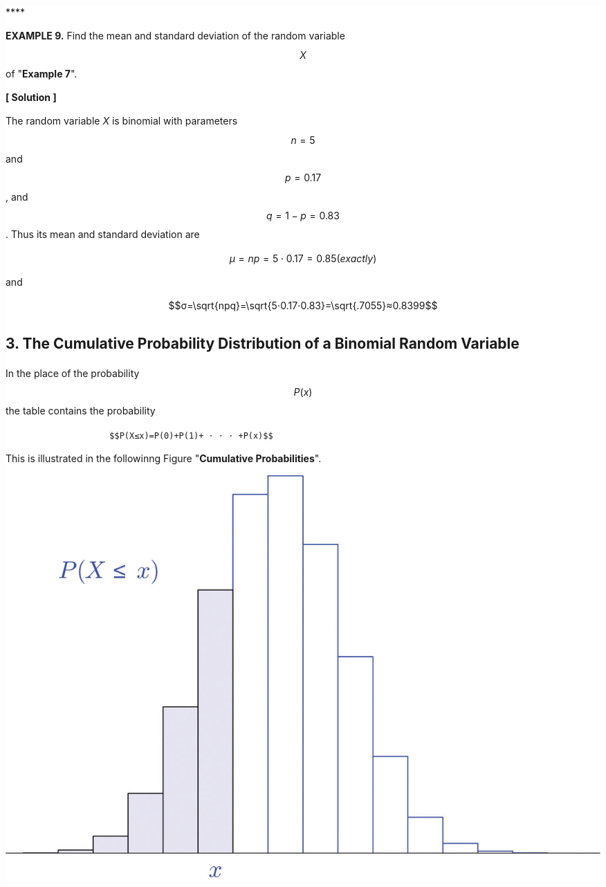 \*\*\*\*

**EXAMPLE 9.** Find the mean and standard deviation of the random variable $$X$$ of  "**Example 7**".

**\[ Solution \]**

The random variable _X_ is binomial with parameters $$n = 5$$ and $$p = 0.17$$ , and $$q=1−p=0.83$$ . Thus its mean and standard deviation are

$$μ=np=5⋅0.17=0.85  (exactly)$$ 

and

$$σ=\sqrt{npq}=\sqrt{5⋅0.17⋅0.83}=\sqrt{.7055}≈0.8399$$   


## 3. The Cumulative Probability Distribution of a Binomial Random Variable

In the place of the probability $$P(x)$$ the table contains the probability        

                         $$P(X≤x)=P(0)+P(1)+ ⋅ ⋅ ⋅ +P(x)$$ 

This is illustrated in the followinng Figure "**Cumulative Probabilities**". 

![Cumulative Probabilities](../.gitbook/assets/image%20%28200%29.png)
